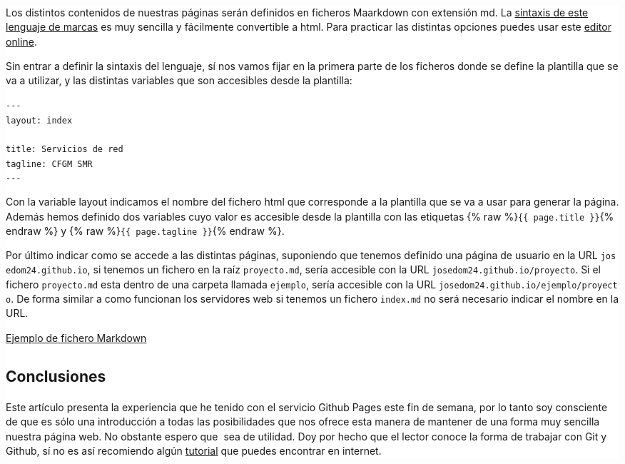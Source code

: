 Los distintos contenidos de nuestras páginas serán definidos en ficheros Maarkdown con extensión md. La <a href="http://daringfireball.net/projects/markdown/syntax">sintaxis de este lenguaje de marcas</a> es muy sencilla y fácilmente convertible a html. Para practicar las distintas opciones puedes usar este <a href="http://www.ctrlshift.net/project/markdowneditor/">editor online</a>.

Sin entrar a definir la sintaxis del lenguaje, sí nos vamos fijar en la primera parte de los ficheros donde se define la plantilla que se va a utilizar, y las distintas variables que son accesibles desde la plantilla:

    ---
    layout: index

    title: Servicios de red 
    tagline: CFGM SMR
    ---

Con la variable layout indicamos el nombre del fichero html que corresponde a la plantilla que se va a usar para generar la página. Además hemos definido dos variables cuyo valor es accesible desde la plantilla con las etiquetas {% raw %}`{{ page.title }}`{% endraw %} y {% raw %}`{{ page.tagline }}`{% endraw %}.

Por último indicar como se accede a las distintas páginas, suponiendo que tenemos definido una página de usuario en la URL `josedom24.github.io`, si tenemos un fichero en la raíz `proyecto.md`, sería accesible con la URL `josedom24.github.io/proyecto`. Si el fichero `proyecto.md` esta dentro de una carpeta llamada `ejemplo`, sería accesible con la URL `josedom24.github.io/ejemplo/proyecto`. De forma similar a como funcionan los servidores web si tenemos un fichero `index.md` no será necesario indicar el nombre en la URL.

[Ejemplo de fichero Markdown](https://raw.github.com/josedom24/josedom24.github.io/master/mod/serviciosgm/e_dhcp_1.md)

## Conclusiones

Este artículo presenta la experiencia que he tenido con el servicio Github Pages este fin de semana, por lo tanto soy consciente de que es sólo una introducción a todas las posibilidades que nos ofrece esta manera de mantener de una forma muy sencilla nuestra página web. No obstante espero que  sea de utilidad. Doy por hecho que el lector conoce la forma de trabajar con Git y Github, sí no es así recomiendo algún <a href="http://rogerdudler.github.io/git-guide/index.es.html">tutorial</a> que puedes encontrar en internet.




